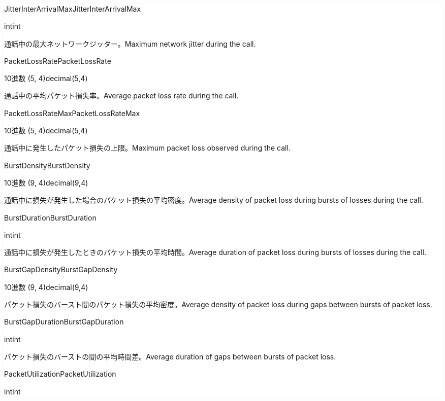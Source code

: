<td><p><span data-ttu-id="3494c-327">JitterInterArrivalMax</span><span class="sxs-lookup"><span data-stu-id="3494c-327">JitterInterArrivalMax</span></span></p></td>
<td><p><span data-ttu-id="3494c-328">int</span><span class="sxs-lookup"><span data-stu-id="3494c-328">int</span></span></p></td>
<td><p><span data-ttu-id="3494c-329">通話中の最大ネットワークジッター。</span><span class="sxs-lookup"><span data-stu-id="3494c-329">Maximum network jitter during the call.</span></span></p></td>
</tr>
<tr class="odd">
<td><p><span data-ttu-id="3494c-330">PacketLossRate</span><span class="sxs-lookup"><span data-stu-id="3494c-330">PacketLossRate</span></span></p></td>
<td><p><span data-ttu-id="3494c-331">10進数 (5, 4)</span><span class="sxs-lookup"><span data-stu-id="3494c-331">decimal(5,4)</span></span></p></td>
<td><p><span data-ttu-id="3494c-332">通話中の平均パケット損失率。</span><span class="sxs-lookup"><span data-stu-id="3494c-332">Average packet loss rate during the call.</span></span></p></td>
</tr>
<tr class="even">
<td><p><span data-ttu-id="3494c-333">PacketLossRateMax</span><span class="sxs-lookup"><span data-stu-id="3494c-333">PacketLossRateMax</span></span></p></td>
<td><p><span data-ttu-id="3494c-334">10進数 (5, 4)</span><span class="sxs-lookup"><span data-stu-id="3494c-334">decimal(5,4)</span></span></p></td>
<td><p><span data-ttu-id="3494c-335">通話中に発生したパケット損失の上限。</span><span class="sxs-lookup"><span data-stu-id="3494c-335">Maximum packet loss observed during the call.</span></span></p></td>
</tr>
<tr class="odd">
<td><p><span data-ttu-id="3494c-336">BurstDensity</span><span class="sxs-lookup"><span data-stu-id="3494c-336">BurstDensity</span></span></p></td>
<td><p><span data-ttu-id="3494c-337">10進数 (9, 4)</span><span class="sxs-lookup"><span data-stu-id="3494c-337">decimal(9,4)</span></span></p></td>
<td><p><span data-ttu-id="3494c-338">通話中に損失が発生した場合のパケット損失の平均密度。</span><span class="sxs-lookup"><span data-stu-id="3494c-338">Average density of packet loss during bursts of losses during the call.</span></span></p></td>
</tr>
<tr class="even">
<td><p><span data-ttu-id="3494c-339">BurstDuration</span><span class="sxs-lookup"><span data-stu-id="3494c-339">BurstDuration</span></span></p></td>
<td><p><span data-ttu-id="3494c-340">int</span><span class="sxs-lookup"><span data-stu-id="3494c-340">int</span></span></p></td>
<td><p><span data-ttu-id="3494c-341">通話中に損失が発生したときのパケット損失の平均時間。</span><span class="sxs-lookup"><span data-stu-id="3494c-341">Average duration of packet loss during bursts of losses during the call.</span></span></p></td>
</tr>
<tr class="odd">
<td><p><span data-ttu-id="3494c-342">BurstGapDensity</span><span class="sxs-lookup"><span data-stu-id="3494c-342">BurstGapDensity</span></span></p></td>
<td><p><span data-ttu-id="3494c-343">10進数 (9, 4)</span><span class="sxs-lookup"><span data-stu-id="3494c-343">decimal(9,4)</span></span></p></td>
<td><p><span data-ttu-id="3494c-344">パケット損失のバースト間のパケット損失の平均密度。</span><span class="sxs-lookup"><span data-stu-id="3494c-344">Average density of packet loss during gaps between bursts of packet loss.</span></span></p></td>
</tr>
<tr class="even">
<td><p><span data-ttu-id="3494c-345">BurstGapDuration</span><span class="sxs-lookup"><span data-stu-id="3494c-345">BurstGapDuration</span></span></p></td>
<td><p><span data-ttu-id="3494c-346">int</span><span class="sxs-lookup"><span data-stu-id="3494c-346">int</span></span></p></td>
<td><p><span data-ttu-id="3494c-347">パケット損失のバーストの間の平均時間差。</span><span class="sxs-lookup"><span data-stu-id="3494c-347">Average duration of gaps between bursts of packet loss.</span></span></p></td>
</tr>
<tr class="odd">
<td><p><span data-ttu-id="3494c-348">PacketUtilization</span><span class="sxs-lookup"><span data-stu-id="3494c-348">PacketUtilization</span></span></p></td>
<td><p><span data-ttu-id="3494c-349">int</span><span class="sxs-lookup"><span data-stu-id="3494c-349">int</span></span></p></td>